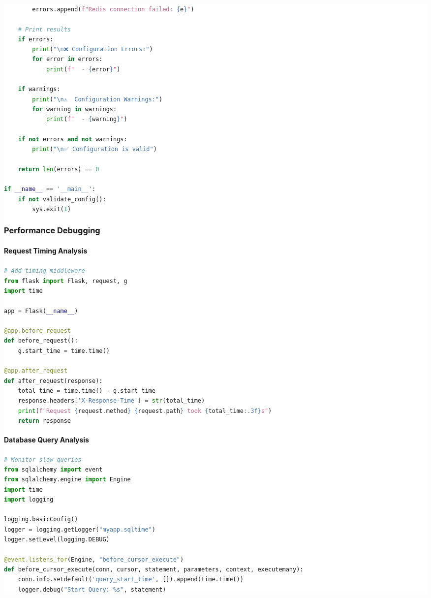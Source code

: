 ```python
        errors.append(f"Redis connection failed: {e}")
    
    # Print results
    if errors:
        print("\n❌ Configuration Errors:")
        for error in errors:
            print(f"  - {error}")
    
    if warnings:
        print("\n⚠️  Configuration Warnings:")
        for warning in warnings:
            print(f"  - {warning}")
    
    if not errors and not warnings:
        print("\n✅ Configuration is valid")
    
    return len(errors) == 0

if __name__ == '__main__':
    if not validate_config():
        sys.exit(1)
```

### Performance Debugging

#### Request Timing Analysis

```python
# Add timing middleware
from flask import Flask, request, g
import time

app = Flask(__name__)

@app.before_request
def before_request():
    g.start_time = time.time()

@app.after_request
def after_request(response):
    total_time = time.time() - g.start_time
    response.headers['X-Response-Time'] = str(total_time)
    print(f"Request {request.method} {request.path} took {total_time:.3f}s")
    return response
```

#### Database Query Analysis

```python
# Monitor slow queries
from sqlalchemy import event
from sqlalchemy.engine import Engine
import time
import logging

logging.basicConfig()
logger = logging.getLogger("myapp.sqltime")
logger.setLevel(logging.DEBUG)

@event.listens_for(Engine, "before_cursor_execute")
def before_cursor_execute(conn, cursor, statement, parameters, context, executemany):
    conn.info.setdefault('query_start_time', []).append(time.time())
    logger.debug("Start Query: %s", statement)

```